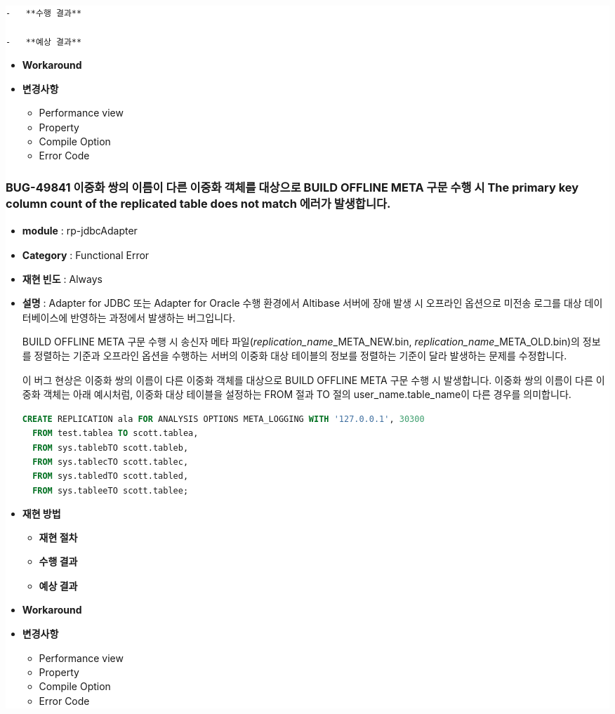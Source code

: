     -   **수행 결과**

    -   **예상 결과**

-   **Workaround**

-   **변경사항**

    -   Performance view
    -   Property
    -   Compile Option
    -   Error Code

### BUG-49841 이중화 쌍의 이름이 다른 이중화 객체를 대상으로 BUILD OFFLINE META 구문 수행 시 The primary key column count of the replicated table does not match 에러가 발생합니다.

-   **module** : rp-jdbcAdapter

-   **Category** : Functional Error

-   **재현 빈도** : Always

-   **설명** : Adapter for JDBC 또는 Adapter for Oracle 수행 환경에서 Altibase 서버에 장애 발생 시 오프라인 옵션으로 미전송 로그를 대상 데이터베이스에 반영하는 과정에서 발생하는 버그입니다.
    
    BUILD OFFLINE META 구문 수행 시 송신자 메타 파일(*replication\_name*\_META\_NEW.bin, *replication\_name*\_META\_OLD.bin)의 정보를 정렬하는 기준과
    오프라인 옵션을 수행하는 서버의 이중화 대상 테이블의 정보를 정렬하는 기준이 달라 발생하는 문제를 수정합니다.
    
    이 버그 현상은 이중화 쌍의 이름이 다른 이중화 객체를 대상으로 BUILD OFFLINE META 구문 수행 시 발생합니다. 이중화 쌍의 이름이 다른 이중화 객체는 아래 예시처럼, 이중화 대상 테이블을 설정하는 FROM 절과 TO 절의 user\_name.table\_name이 다른 경우를 의미합니다.
    
    ```sql
    CREATE REPLICATION ala FOR ANALYSIS OPTIONS META_LOGGING WITH '127.0.0.1', 30300
      FROM test.tablea TO scott.tablea,
      FROM sys.tablebTO scott.tableb,
      FROM sys.tablecTO scott.tablec,
      FROM sys.tabledTO scott.tabled,
      FROM sys.tableeTO scott.tablee;
    ```
    
-   **재현 방법**

    -   **재현 절차**

    -   **수행 결과**

    -   **예상 결과**

-   **Workaround**

-   **변경사항**

    -   Performance view
    -   Property
    -   Compile Option
    -   Error Code
